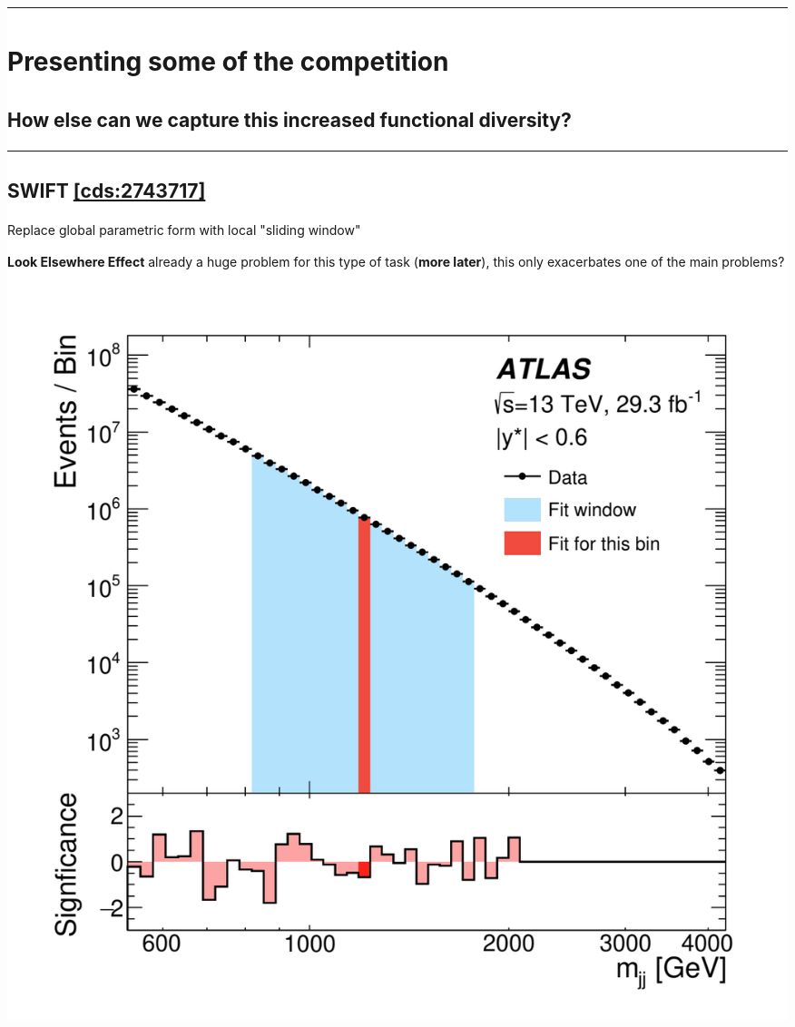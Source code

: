 
----



# __Presenting some of the competition__

## How else can we capture this increased functional diversity?

----

## SWIFT [[cds:2743717]](https://cds.cern.ch/record/2743717?ln=en)

Replace global parametric form with local "sliding window"

__Look Elsewhere Effect__ already a huge problem for this type of task (__more later__), this only exacerbates one of the main problems?

![bg right:60% width:700](./assets/swift.png)
